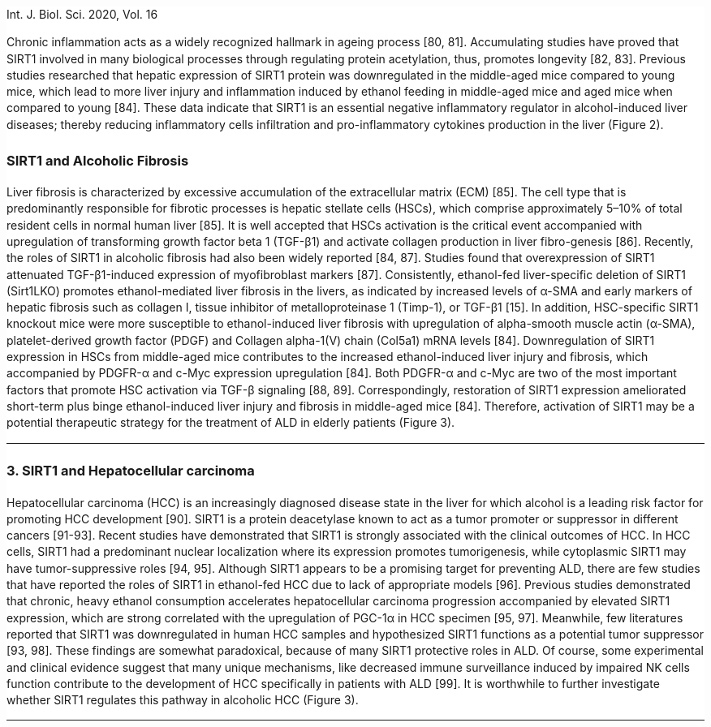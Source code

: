 Int. J. Biol. Sci. 2020, Vol. 16

Chronic inflammation acts as a widely recognized hallmark in ageing process [80, 81]. Accumulating studies have proved that SIRT1 involved in many biological processes through regulating protein acetylation, thus, promotes longevity [82, 83]. Previous studies researched that hepatic expression of SIRT1 protein was downregulated in the middle-aged mice compared to young mice, which lead to more liver injury and inflammation induced by ethanol feeding in middle-aged mice and aged mice when compared to young [84]. These data indicate that SIRT1 is an essential negative inflammatory regulator in alcohol-induced liver diseases; thereby reducing inflammatory cells infiltration and pro-inflammatory cytokines production in the liver (Figure 2).

### SIRT1 and Alcoholic Fibrosis

Liver fibrosis is characterized by excessive accumulation of the extracellular matrix (ECM) [85]. The cell type that is predominantly responsible for fibrotic processes is hepatic stellate cells (HSCs), which comprise approximately 5–10% of total resident cells in normal human liver [85]. It is well accepted that HSCs activation is the critical event accompanied with upregulation of transforming growth factor beta 1 (TGF-β1) and activate collagen production in liver fibro-genesis [86]. Recently, the roles of SIRT1 in alcoholic fibrosis had also been widely reported [84, 87]. Studies found that overexpression of SIRT1 attenuated TGF-β1-induced expression of myofibroblast markers [87]. Consistently, ethanol-fed liver-specific deletion of SIRT1 (Sirt1LKO) promotes ethanol-mediated liver fibrosis in the livers, as indicated by increased levels of α-SMA and early markers of hepatic fibrosis such as collagen I, tissue inhibitor of metalloproteinase 1 (Timp-1), or TGF-β1 [15]. In addition, HSC-specific SIRT1 knockout mice were more susceptible to ethanol-induced liver fibrosis with upregulation of alpha-smooth muscle actin (α-SMA), platelet-derived growth factor (PDGF) and Collagen alpha-1(V) chain (Col5a1) mRNA levels [84]. Downregulation of SIRT1 expression in HSCs from middle-aged mice contributes to the increased ethanol-induced liver injury and fibrosis, which accompanied by PDGFR-α and c-Myc expression upregulation [84]. Both PDGFR-α and c-Myc are two of the most important factors that promote HSC activation via TGF-β signaling [88, 89]. Correspondingly, restoration of SIRT1 expression ameliorated short-term plus binge ethanol-induced liver injury and fibrosis in middle-aged mice [84]. Therefore, activation of SIRT1 may be a potential therapeutic strategy for the treatment of ALD in elderly patients (Figure 3).

---

### 3. SIRT1 and Hepatocellular carcinoma

Hepatocellular carcinoma (HCC) is an increasingly diagnosed disease state in the liver for which alcohol is a leading risk factor for promoting HCC development [90]. SIRT1 is a protein deacetylase known to act as a tumor promoter or suppressor in different cancers [91-93]. Recent studies have demonstrated that SIRT1 is strongly associated with the clinical outcomes of HCC. In HCC cells, SIRT1 had a predominant nuclear localization where its expression promotes tumorigenesis, while cytoplasmic SIRT1 may have tumor-suppressive roles [94, 95]. Although SIRT1 appears to be a promising target for preventing ALD, there are few studies that have reported the roles of SIRT1 in ethanol-fed HCC due to lack of appropriate models [96]. Previous studies demonstrated that chronic, heavy ethanol consumption accelerates hepatocellular carcinoma progression accompanied by elevated SIRT1 expression, which are strong correlated with the upregulation of PGC-1α in HCC specimen [95, 97]. Meanwhile, few literatures reported that SIRT1 was downregulated in human HCC samples and hypothesized SIRT1 functions as a potential tumor suppressor [93, 98]. These findings are somewhat paradoxical, because of many SIRT1 protective roles in ALD. Of course, some experimental and clinical evidence suggest that many unique mechanisms, like decreased immune surveillance induced by impaired NK cells function contribute to the development of HCC specifically in patients with ALD [99]. It is worthwhile to further investigate whether SIRT1 regulates this pathway in alcoholic HCC (Figure 3).

---